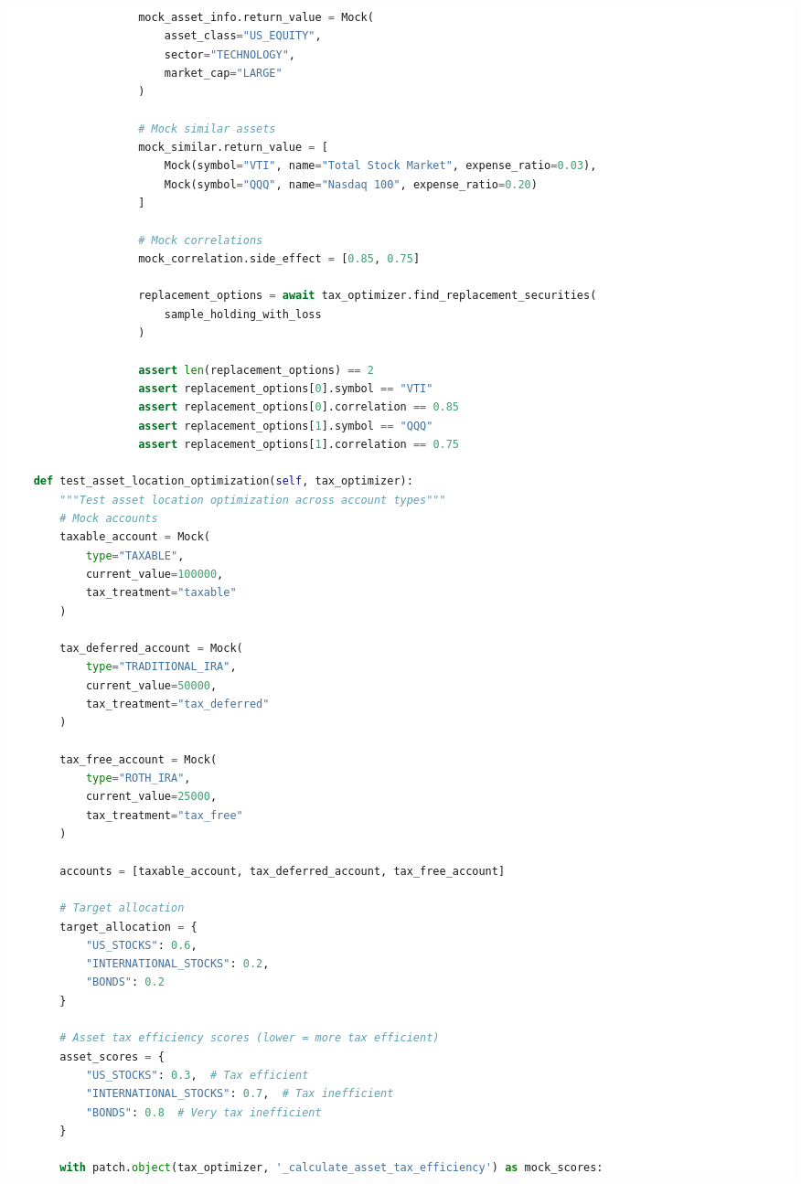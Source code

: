 ```python
                    mock_asset_info.return_value = Mock(
                        asset_class="US_EQUITY",
                        sector="TECHNOLOGY",
                        market_cap="LARGE"
                    )
                    
                    # Mock similar assets
                    mock_similar.return_value = [
                        Mock(symbol="VTI", name="Total Stock Market", expense_ratio=0.03),
                        Mock(symbol="QQQ", name="Nasdaq 100", expense_ratio=0.20)
                    ]
                    
                    # Mock correlations
                    mock_correlation.side_effect = [0.85, 0.75]
                    
                    replacement_options = await tax_optimizer.find_replacement_securities(
                        sample_holding_with_loss
                    )
                    
                    assert len(replacement_options) == 2
                    assert replacement_options[0].symbol == "VTI"
                    assert replacement_options[0].correlation == 0.85
                    assert replacement_options[1].symbol == "QQQ"
                    assert replacement_options[1].correlation == 0.75
    
    def test_asset_location_optimization(self, tax_optimizer):
        """Test asset location optimization across account types"""
        # Mock accounts
        taxable_account = Mock(
            type="TAXABLE",
            current_value=100000,
            tax_treatment="taxable"
        )
        
        tax_deferred_account = Mock(
            type="TRADITIONAL_IRA",
            current_value=50000,
            tax_treatment="tax_deferred"
        )
        
        tax_free_account = Mock(
            type="ROTH_IRA",
            current_value=25000,
            tax_treatment="tax_free"
        )
        
        accounts = [taxable_account, tax_deferred_account, tax_free_account]
        
        # Target allocation
        target_allocation = {
            "US_STOCKS": 0.6,
            "INTERNATIONAL_STOCKS": 0.2,
            "BONDS": 0.2
        }
        
        # Asset tax efficiency scores (lower = more tax efficient)
        asset_scores = {
            "US_STOCKS": 0.3,  # Tax efficient
            "INTERNATIONAL_STOCKS": 0.7,  # Tax inefficient
            "BONDS": 0.8  # Very tax inefficient
        }
        
        with patch.object(tax_optimizer, '_calculate_asset_tax_efficiency') as mock_scores:
```